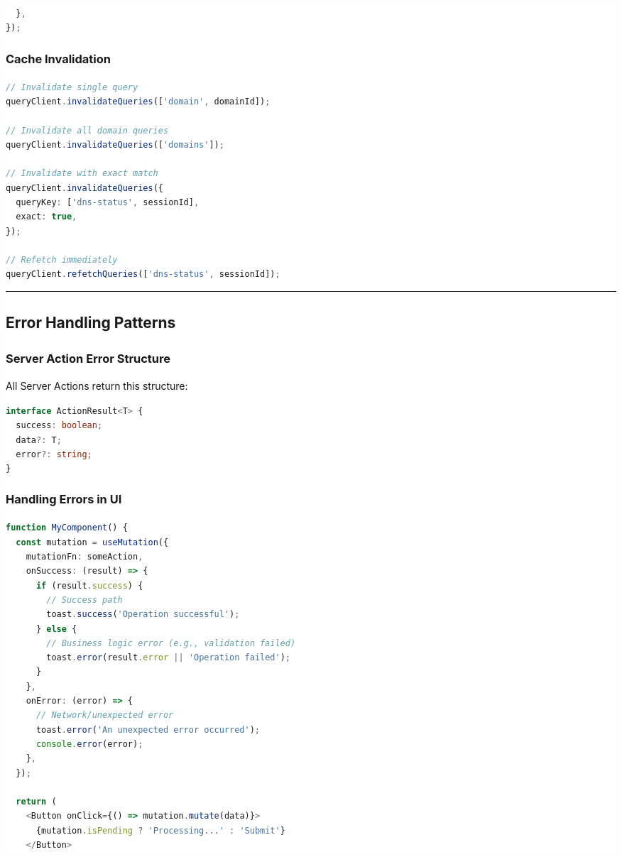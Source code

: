 ```typescript
  },
});
```

### Cache Invalidation

```typescript
// Invalidate single query
queryClient.invalidateQueries(['domain', domainId]);

// Invalidate all domain queries
queryClient.invalidateQueries(['domains']);

// Invalidate with exact match
queryClient.invalidateQueries({
  queryKey: ['dns-status', sessionId],
  exact: true,
});

// Refetch immediately
queryClient.refetchQueries(['dns-status', sessionId]);
```

---

## Error Handling Patterns

### Server Action Error Structure

All Server Actions return this structure:

```typescript
interface ActionResult<T> {
  success: boolean;
  data?: T;
  error?: string;
}
```

### Handling Errors in UI

```typescript
function MyComponent() {
  const mutation = useMutation({
    mutationFn: someAction,
    onSuccess: (result) => {
      if (result.success) {
        // Success path
        toast.success('Operation successful');
      } else {
        // Business logic error (e.g., validation failed)
        toast.error(result.error || 'Operation failed');
      }
    },
    onError: (error) => {
      // Network/unexpected error
      toast.error('An unexpected error occurred');
      console.error(error);
    },
  });

  return (
    <Button onClick={() => mutation.mutate(data)}>
      {mutation.isPending ? 'Processing...' : 'Submit'}
    </Button>
```